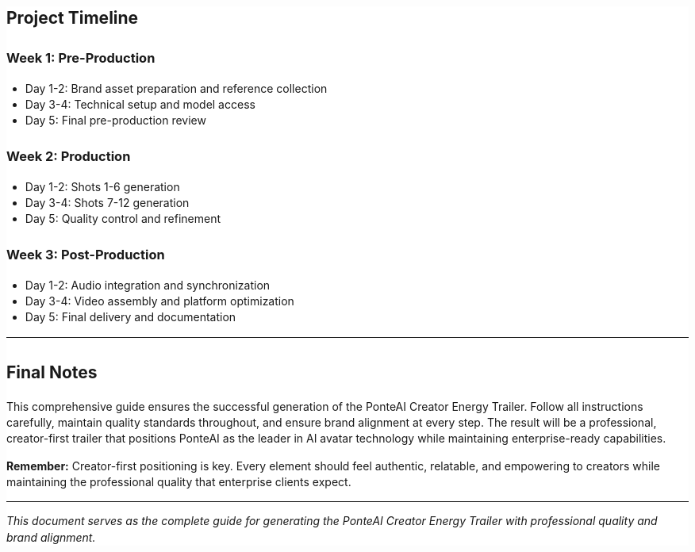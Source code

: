 
## Project Timeline

### **Week 1: Pre-Production**
- Day 1-2: Brand asset preparation and reference collection
- Day 3-4: Technical setup and model access
- Day 5: Final pre-production review

### **Week 2: Production**
- Day 1-2: Shots 1-6 generation
- Day 3-4: Shots 7-12 generation
- Day 5: Quality control and refinement

### **Week 3: Post-Production**
- Day 1-2: Audio integration and synchronization
- Day 3-4: Video assembly and platform optimization
- Day 5: Final delivery and documentation

---

## Final Notes

This comprehensive guide ensures the successful generation of the PonteAI Creator Energy Trailer. Follow all instructions carefully, maintain quality standards throughout, and ensure brand alignment at every step. The result will be a professional, creator-first trailer that positions PonteAI as the leader in AI avatar technology while maintaining enterprise-ready capabilities.

**Remember:** Creator-first positioning is key. Every element should feel authentic, relatable, and empowering to creators while maintaining the professional quality that enterprise clients expect.

---

*This document serves as the complete guide for generating the PonteAI Creator Energy Trailer with professional quality and brand alignment.*
